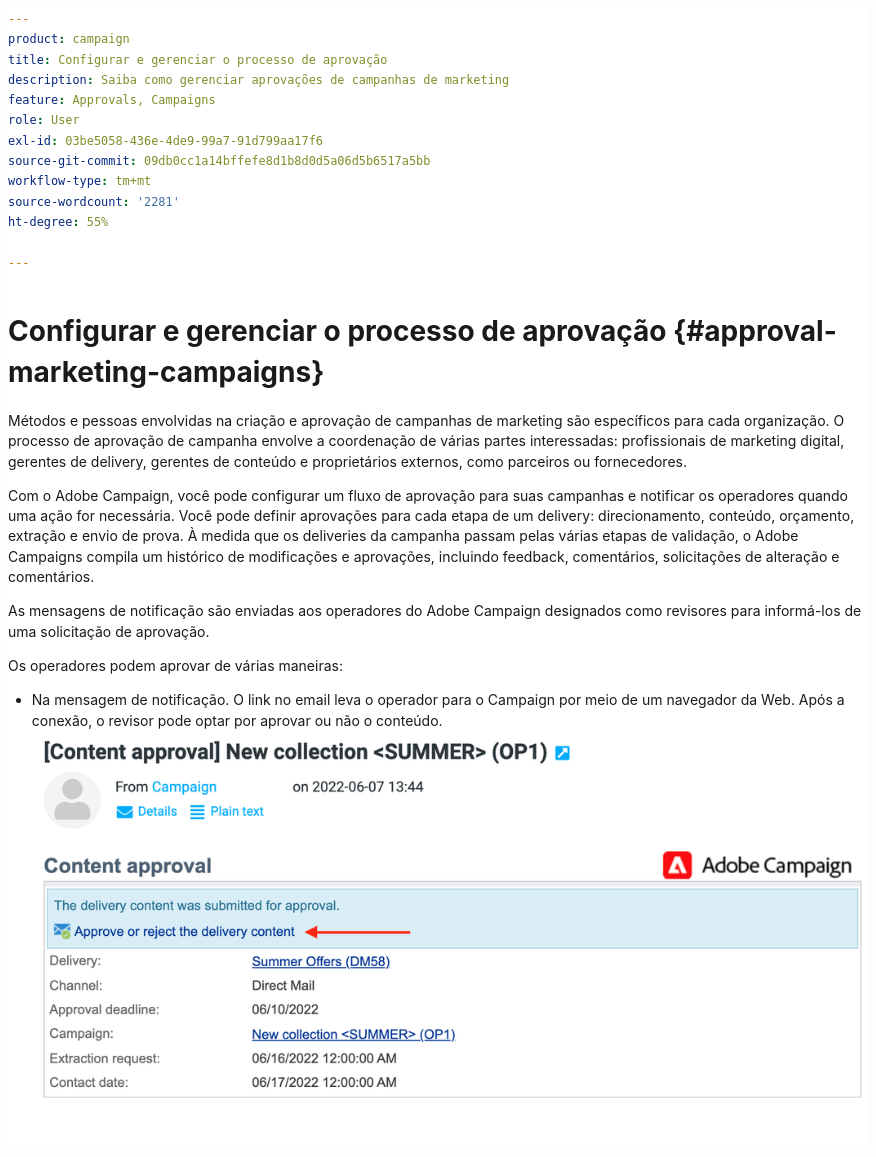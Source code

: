 ```yaml
---
product: campaign
title: Configurar e gerenciar o processo de aprovação
description: Saiba como gerenciar aprovações de campanhas de marketing
feature: Approvals, Campaigns
role: User
exl-id: 03be5058-436e-4de9-99a7-91d799aa17f6
source-git-commit: 09db0cc1a14bffefe8d1b8d0d5a06d5b6517a5bb
workflow-type: tm+mt
source-wordcount: '2281'
ht-degree: 55%

---
```


# Configurar e gerenciar o processo de aprovação {#approval-marketing-campaigns}

Métodos e pessoas envolvidas na criação e aprovação de campanhas de marketing são específicos para cada organização. O processo de aprovação de campanha envolve a coordenação de várias partes interessadas: profissionais de marketing digital, gerentes de delivery, gerentes de conteúdo e proprietários externos, como parceiros ou fornecedores.

Com o Adobe Campaign, você pode configurar um fluxo de aprovação para suas campanhas e notificar os operadores quando uma ação for necessária. Você pode definir aprovações para cada etapa de um delivery: direcionamento, conteúdo, orçamento, extração e envio de prova. À medida que os deliveries da campanha passam pelas várias etapas de validação, o Adobe Campaigns compila um histórico de modificações e aprovações, incluindo feedback, comentários, solicitações de alteração e comentários.

As mensagens de notificação são enviadas aos operadores do Adobe Campaign designados como revisores para informá-los de uma solicitação de aprovação.


Os operadores podem aprovar de várias maneiras:

* Na mensagem de notificação. O link no email leva o operador para o Campaign por meio de um navegador da Web. Após a conexão, o revisor pode optar por aprovar ou não o conteúdo.
  ![](assets/approval-content-email.png)

